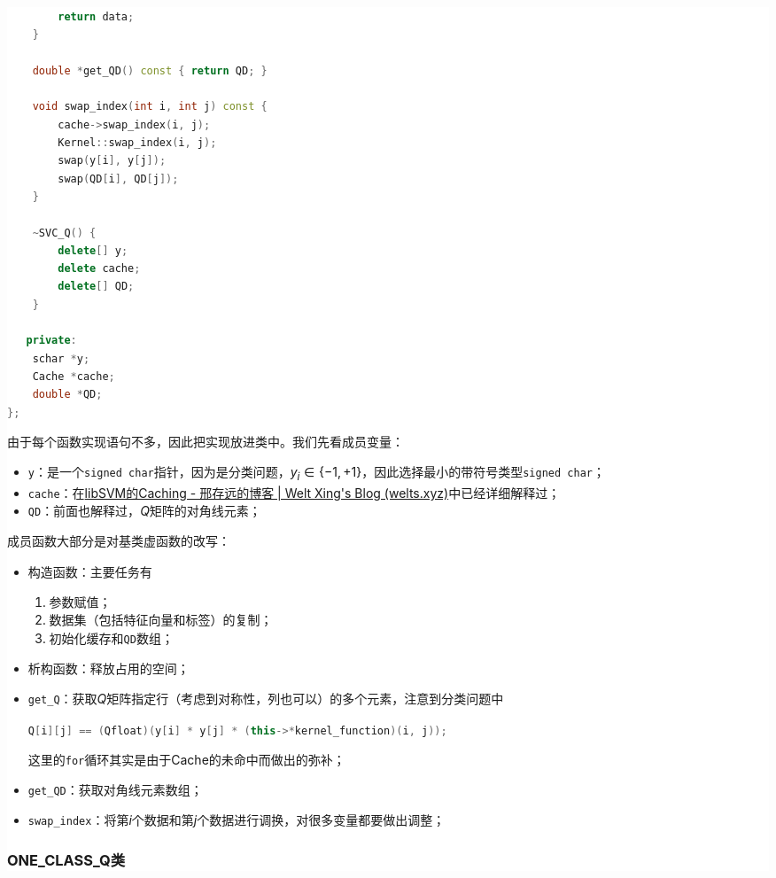 ```cpp
        return data;
    }

    double *get_QD() const { return QD; }

    void swap_index(int i, int j) const {
        cache->swap_index(i, j);
        Kernel::swap_index(i, j);
        swap(y[i], y[j]);
        swap(QD[i], QD[j]);
    }

    ~SVC_Q() {
        delete[] y;
        delete cache;
        delete[] QD;
    }

   private:
    schar *y;
    Cache *cache;
    double *QD;
};
```

由于每个函数实现语句不多，因此把实现放进类中。我们先看成员变量：

- `y`：是一个`signed char`指针，因为是分类问题，$y_i\in\{-1,+1\}$，因此选择最小的带符号类型`signed char`；
- `cache`：在[libSVM的Caching - 邢存远的博客 | Welt Xing's Blog (welts.xyz)](https://welts.xyz/2021/07/12/cache/)中已经详细解释过；
- `QD`：前面也解释过，$Q$矩阵的对角线元素；

成员函数大部分是对基类虚函数的改写：

- 构造函数：主要任务有

  1. 参数赋值；
  2. 数据集（包括特征向量和标签）的复制；
  3. 初始化缓存和`QD`数组；

- 析构函数：释放占用的空间；

- `get_Q`：获取$Q$矩阵指定行（考虑到对称性，列也可以）的多个元素，注意到分类问题中

  ```cpp
  Q[i][j] == (Qfloat)(y[i] * y[j] * (this->*kernel_function)(i, j));
  ```

  这里的`for`循环其实是由于Cache的未命中而做出的弥补；

- `get_QD`：获取对角线元素数组；

- `swap_index`：将第$i$个数据和第$j$个数据进行调换，对很多变量都要做出调整；

### ONE_CLASS_Q类
